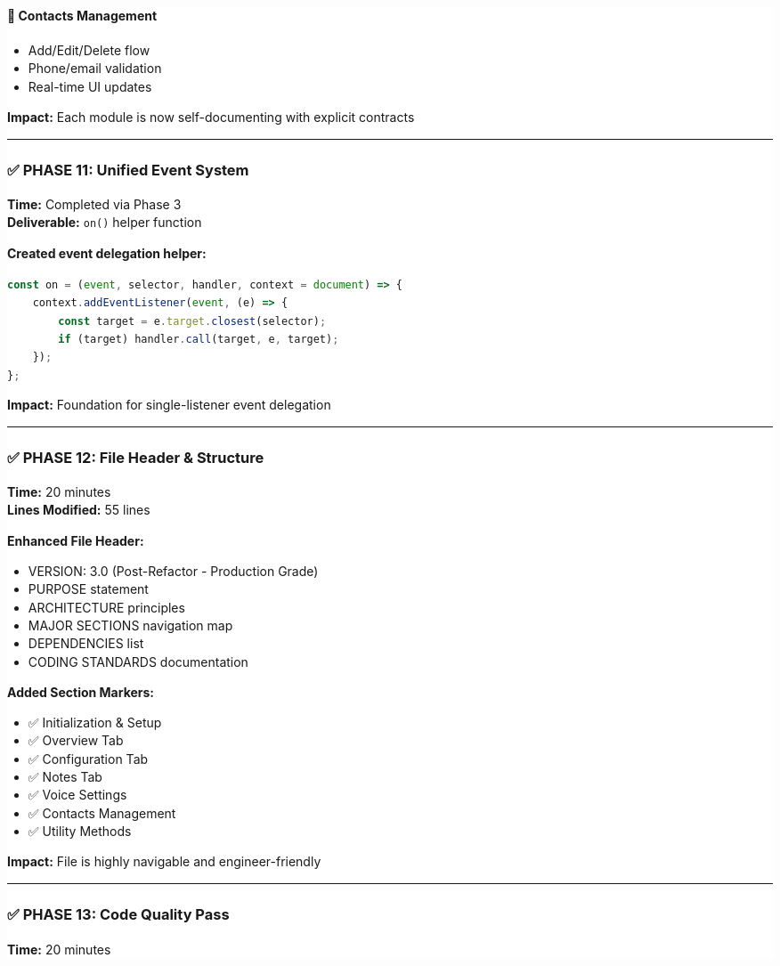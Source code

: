 #### 👥 Contacts Management
- Add/Edit/Delete flow
- Phone/email validation
- Real-time UI updates

**Impact:** Each module is now self-documenting with explicit contracts

---

### ✅ PHASE 11: Unified Event System
**Time:** Completed via Phase 3  
**Deliverable:** `on()` helper function

**Created event delegation helper:**
```javascript
const on = (event, selector, handler, context = document) => {
    context.addEventListener(event, (e) => {
        const target = e.target.closest(selector);
        if (target) handler.call(target, e, target);
    });
};
```

**Impact:** Foundation for single-listener event delegation

---

### ✅ PHASE 12: File Header & Structure
**Time:** 20 minutes  
**Lines Modified:** 55 lines

**Enhanced File Header:**
- VERSION: 3.0 (Post-Refactor - Production Grade)
- PURPOSE statement
- ARCHITECTURE principles
- MAJOR SECTIONS navigation map
- DEPENDENCIES list
- CODING STANDARDS documentation

**Added Section Markers:**
- ✅ Initialization & Setup
- ✅ Overview Tab
- ✅ Configuration Tab
- ✅ Notes Tab
- ✅ Voice Settings
- ✅ Contacts Management
- ✅ Utility Methods

**Impact:** File is highly navigable and engineer-friendly

---

### ✅ PHASE 13: Code Quality Pass
**Time:** 20 minutes
